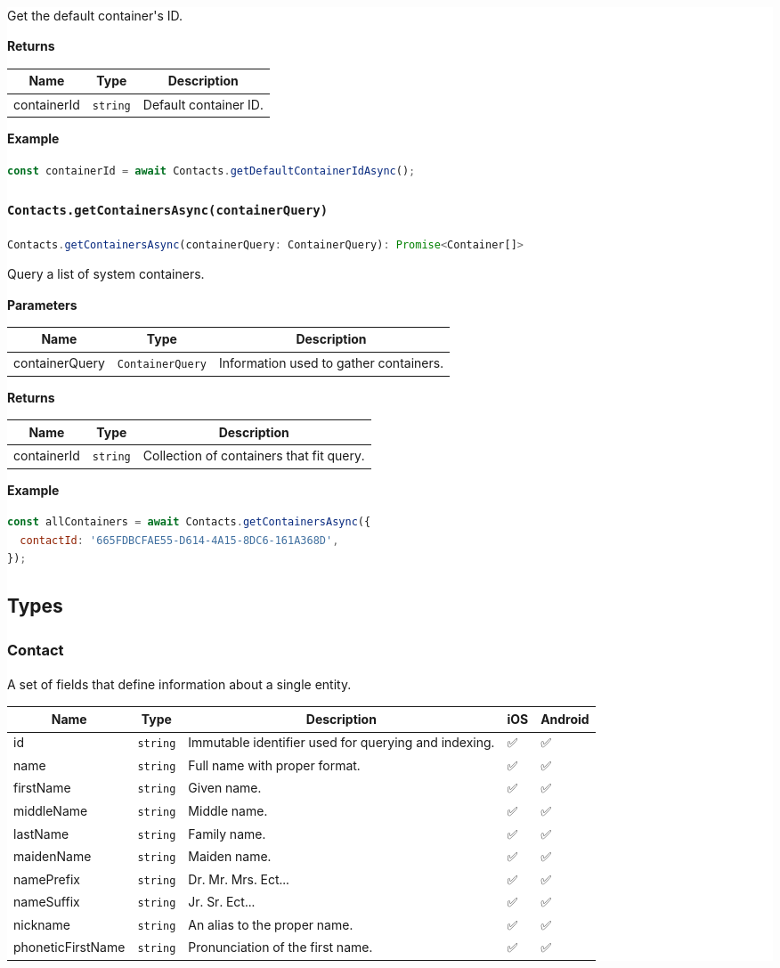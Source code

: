 Get the default container's ID.

**Returns**

| Name        | Type     | Description           |
| ----------- | -------- | --------------------- |
| containerId | `string` | Default container ID. |

**Example**

```js
const containerId = await Contacts.getDefaultContainerIdAsync();
```

### `Contacts.getContainersAsync(containerQuery)`

```js
Contacts.getContainersAsync(containerQuery: ContainerQuery): Promise<Container[]>
```

Query a list of system containers.

**Parameters**

| Name           | Type             | Description                            |
| -------------- | ---------------- | -------------------------------------- |
| containerQuery | `ContainerQuery` | Information used to gather containers. |

**Returns**

| Name        | Type     | Description                              |
| ----------- | -------- | ---------------------------------------- |
| containerId | `string` | Collection of containers that fit query. |

**Example**

```js
const allContainers = await Contacts.getContainersAsync({
  contactId: '665FDBCFAE55-D614-4A15-8DC6-161A368D',
});
```

## Types

### Contact

A set of fields that define information about a single entity.

| Name                    | Type                      | Description                                                    | iOS | Android |
| ----------------------- | ------------------------- | -------------------------------------------------------------- | --- | ------- |
| id                      | `string`                  | Immutable identifier used for querying and indexing.           | ✅  | ✅      |
| name                    | `string`                  | Full name with proper format.                                  | ✅  | ✅      |
| firstName               | `string`                  | Given name.                                                    | ✅  | ✅      |
| middleName              | `string`                  | Middle name.                                                   | ✅  | ✅      |
| lastName                | `string`                  | Family name.                                                   | ✅  | ✅      |
| maidenName              | `string`                  | Maiden name.                                                   | ✅  | ✅      |
| namePrefix              | `string`                  | Dr. Mr. Mrs. Ect...                                            | ✅  | ✅      |
| nameSuffix              | `string`                  | Jr. Sr. Ect...                                                 | ✅  | ✅      |
| nickname                | `string`                  | An alias to the proper name.                                   | ✅  | ✅      |
| phoneticFirstName       | `string`                  | Pronunciation of the first name.                               | ✅  | ✅      |